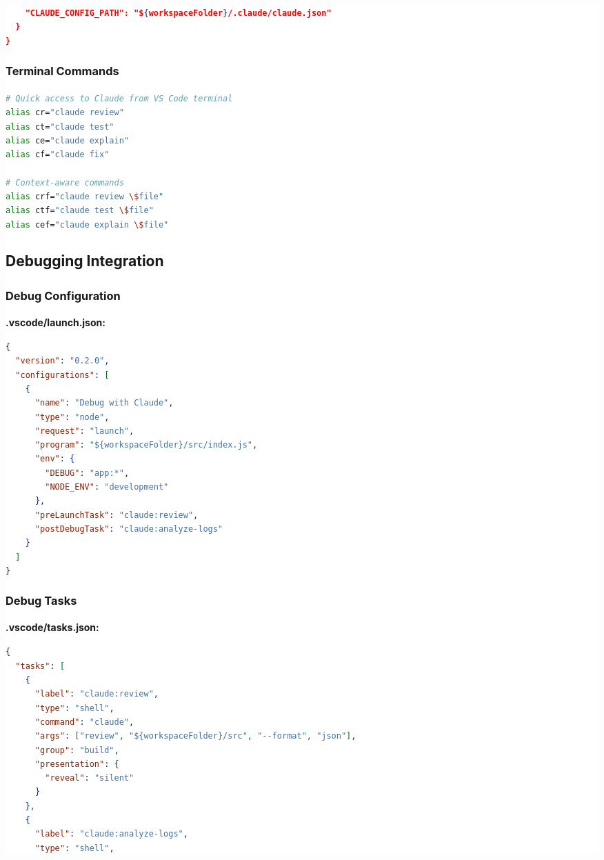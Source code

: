 ```json
    "CLAUDE_CONFIG_PATH": "${workspaceFolder}/.claude/claude.json"
  }
}
```

### Terminal Commands

```bash
# Quick access to Claude from VS Code terminal
alias cr="claude review"
alias ct="claude test"
alias ce="claude explain"
alias cf="claude fix"

# Context-aware commands
alias crf="claude review \$file"
alias ctf="claude test \$file"
alias cef="claude explain \$file"
```

## Debugging Integration

### Debug Configuration

**.vscode/launch.json:**
```json
{
  "version": "0.2.0",
  "configurations": [
    {
      "name": "Debug with Claude",
      "type": "node",
      "request": "launch",
      "program": "${workspaceFolder}/src/index.js",
      "env": {
        "DEBUG": "app:*",
        "NODE_ENV": "development"
      },
      "preLaunchTask": "claude:review",
      "postDebugTask": "claude:analyze-logs"
    }
  ]
}
```

### Debug Tasks

**.vscode/tasks.json:**
```json
{
  "tasks": [
    {
      "label": "claude:review",
      "type": "shell",
      "command": "claude",
      "args": ["review", "${workspaceFolder}/src", "--format", "json"],
      "group": "build",
      "presentation": {
        "reveal": "silent"
      }
    },
    {
      "label": "claude:analyze-logs",
      "type": "shell",
```